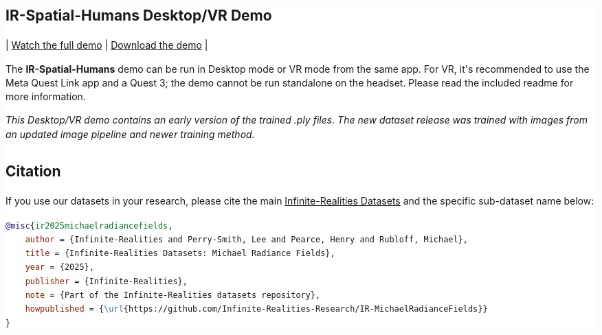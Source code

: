 ## IR-Spatial-Humans Desktop/VR Demo

| [Watch the full demo](https://drive.google.com/file/d/1vscPcDT4cFbyNfpSVCo09a42D8VKjKX8/view) | [Download the demo](https://drive.google.com/file/d/19RS0okfCDpjZLS4ixOk-SQrs2L3xi9-z/view?usp=sharing) |

The **IR-Spatial-Humans** demo can be run in Desktop mode or VR mode from the same app. For VR, it's recommended to use the Meta Quest Link app and a Quest 3; the demo cannot be run standalone on the headset. Please read the included readme for more information.

*This Desktop/VR demo contains an early version of the trained .ply files. The new dataset release was trained with images from an updated image pipeline and newer training method.*

## Citation

If you use our datasets in your research, please cite the main [Infinite-Realities Datasets](https://github.com/Infinite-Realities-Research/IR-Datasets) and the specific sub-dataset name below:

```bibtex
@misc{ir2025michaelradiancefields,
    author = {Infinite-Realities and Perry-Smith, Lee and Pearce, Henry and Rubloff, Michael},
    title = {Infinite-Realities Datasets: Michael Radiance Fields},
    year = {2025},
    publisher = {Infinite-Realities},
    note = {Part of the Infinite-Realities datasets repository},
    howpublished = {\url{https://github.com/Infinite-Realities-Research/IR-MichaelRadianceFields}}
}
```
